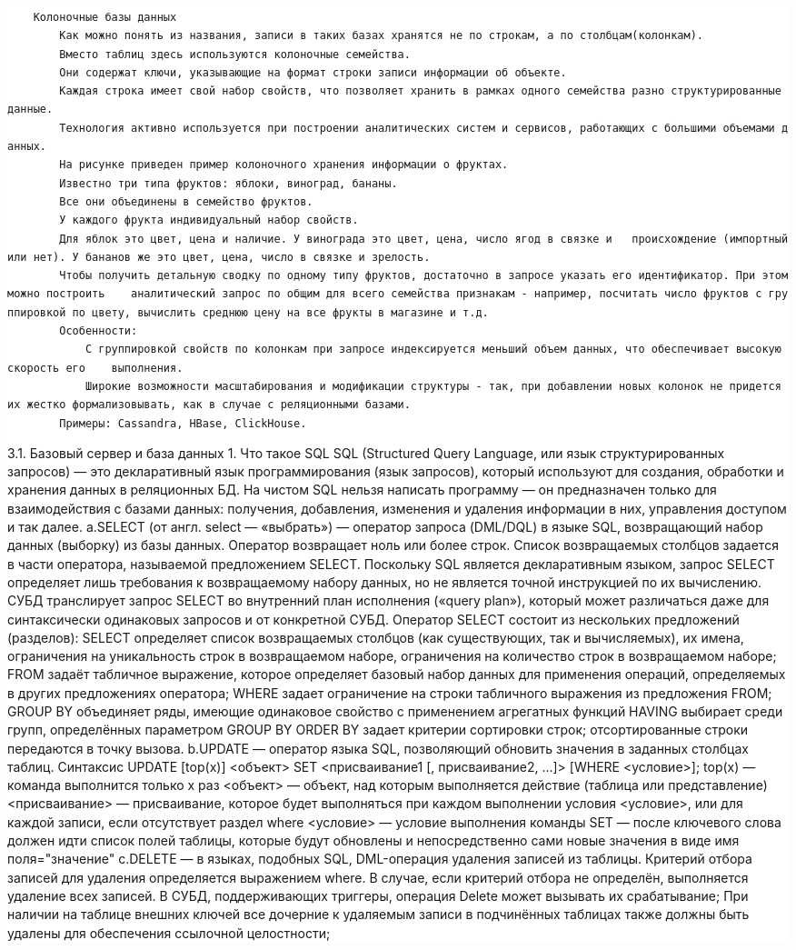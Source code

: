 		Колоночные базы данных
			Как можно понять из названия, записи в таких базах хранятся не по строкам, а по столбцам(колонкам). 
			Вместо таблиц здесь используются колоночные семейства. 
			Они содержат ключи, указывающие на формат строки записи информации об объекте. 
			Каждая строка имеет свой набор свойств, что позволяет хранить в рамках одного семейства разно структурированные данные.
			Технология активно используется при построении аналитических систем и сервисов, работающих с большими объемами данных.	
			На рисунке приведен пример колоночного хранения информации о фруктах. 
			Известно три типа фруктов: яблоки, виноград, бананы. 
			Все они объединены в семейство фруктов.
			У каждого фрукта индивидуальный набор свойств. 
			Для яблок это цвет, цена и наличие. У винограда это цвет, цена, число ягод в связке и	происхождение (импортный или нет). У бананов же это цвет, цена, число в связке и зрелость.
			Чтобы получить детальную сводку по одному типу фруктов, достаточно в запросе указать его идентификатор. При этом можно построить	аналитический запрос по общим для всего семейства признакам - например, посчитать число фруктов с группировкой по цвету, вычислить среднюю цену на все фрукты в магазине и т.д.
			Особенности:
				С группировкой свойств по колонкам при запросе индексируется меньший объем данных, что обеспечивает высокую скорость его	выполнения. 
				Широкие возможности масштабирования и модификации структуры - так, при добавлении новых колонок не придется их жестко формализовывать, как в случае с реляционными базами.
			Примеры: Cassandra, HBase, ClickHouse.
3.1. Базовый сервер и база данных
	1. Что такое SQL
		SQL (Structured Query Language, или язык структурированных запросов) — это декларативный язык программирования (язык запросов), который используют для создания, обработки и хранения данных в реляционных БД.
		На чистом SQL нельзя написать программу — он предназначен только для взаимодействия с базами данных: получения, добавления, изменения и удаления информации в них, управления доступом и так далее.
		a.SELECT (от англ. select — «выбрать») — оператор запроса (DML/DQL) в языке SQL, возвращающий набор данных (выборку) из базы данных.
			Оператор возвращает ноль или более строк. Список возвращаемых столбцов задается в части оператора, называемой предложением SELECT. Поскольку SQL является декларативным языком, запрос SELECT определяет лишь требования к возвращаемому набору данных, но не является точной инструкцией по их вычислению. СУБД транслирует запрос SELECT во внутренний план исполнения («query plan»), который может различаться даже для синтаксически одинаковых запросов и от конкретной СУБД.
			Оператор SELECT состоит из нескольких предложений (разделов):
			SELECT определяет список возвращаемых столбцов (как существующих, так и вычисляемых), их имена, ограничения на уникальность строк в возвращаемом наборе, ограничения на количество строк в возвращаемом наборе;
			FROM задаёт табличное выражение, которое определяет базовый набор данных для применения операций, определяемых в других предложениях оператора;
			WHERE задает ограничение на строки табличного выражения из предложения FROM;
			GROUP BY объединяет ряды, имеющие одинаковое свойство с применением агрегатных функций
			HAVING выбирает среди групп, определённых параметром GROUP BY
			ORDER BY задает критерии сортировки строк; отсортированные строки передаются в точку вызова.
		b.UPDATE — оператор языка SQL, позволяющий обновить значения в заданных столбцах таблиц.
			Синтаксис
			UPDATE [top(x)] <объект> SET <присваивание1 [, присваивание2, ...]> [WHERE <условие>];
			top(x) — команда выполнится только х раз
			<объект> — объект, над которым выполняется действие (таблица или представление)
			<присваивание> — присваивание, которое будет выполняться при каждом выполнении условия <условие>, или для каждой записи, если отсутствует раздел where
			<условие> — условие выполнения команды
			SET — после ключевого слова должен идти список полей таблицы, которые будут обновлены и непосредственно сами новые значения в виде имя поля="значение"
		c.DELETE — в языках, подобных SQL, DML-операция удаления записей из таблицы. 
			Критерий отбора записей для удаления определяется выражением where. В случае, если критерий отбора не определён, выполняется удаление всех записей.
			В СУБД, поддерживающих триггеры, операция Delete может вызывать их срабатывание;
			При наличии на таблице внешних ключей все дочерние к удаляемым записи в подчинённых таблицах также должны быть удалены для обеспечения ссылочной целостности;